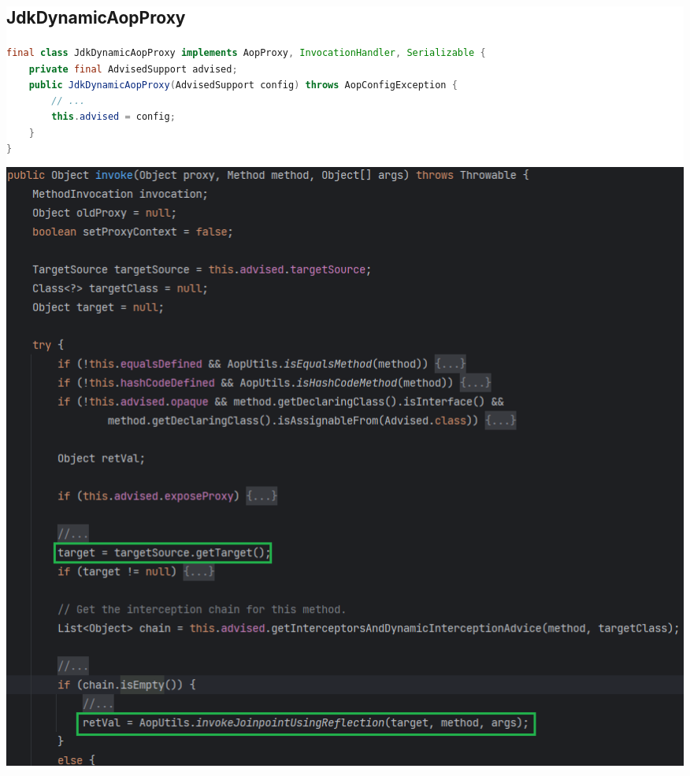 ## JdkDynamicAopProxy

```java
final class JdkDynamicAopProxy implements AopProxy, InvocationHandler, Serializable {
    private final AdvisedSupport advised;
    public JdkDynamicAopProxy(AdvisedSupport config) throws AopConfigException {
		// ...
		this.advised = config;
	}
}
```

![image-20230926202012275](./../.gitbook/assets/image-20230926202012275.png)
